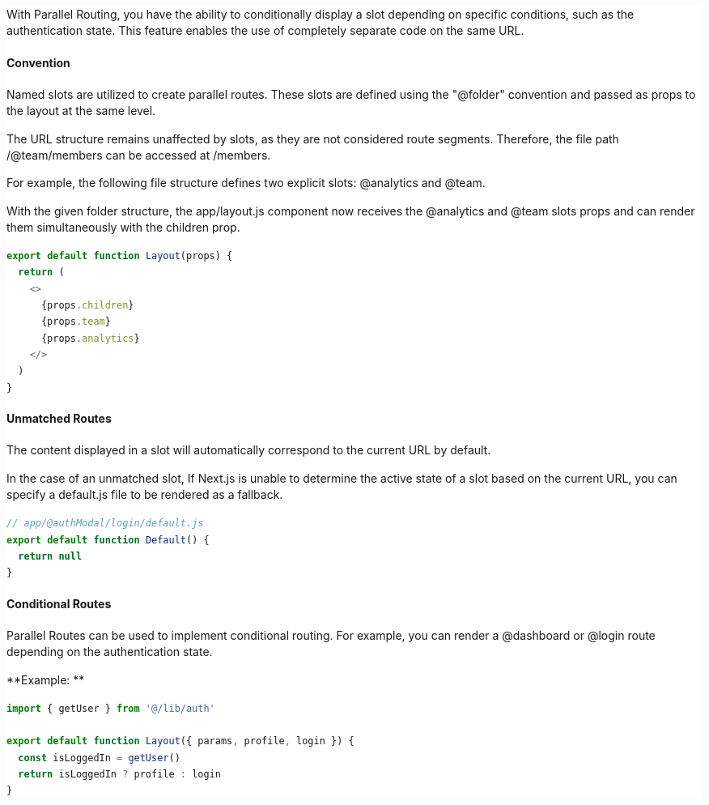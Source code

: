 With Parallel Routing, you have the ability to conditionally display a slot depending on specific conditions, such as the authentication state. This feature enables the use of completely separate code on the same URL.

#### Convention

Named slots are utilized to create parallel routes. These slots are defined using the "@folder" convention and passed as props to the layout at the same level.

The URL structure remains unaffected by slots, as they are not considered route segments. Therefore, the file path /@team/members can be accessed at /members.

For example, the following file structure defines two explicit slots: @analytics and @team.

With the given folder structure, the app/layout.js component now receives the @analytics and @team slots props and can render them simultaneously with the children prop.

```js
export default function Layout(props) {
  return (
    <>
      {props.children}
      {props.team}
      {props.analytics}
    </>
  )
}
```

#### Unmatched Routes

The content displayed in a slot will automatically correspond to the current URL by default.

In the case of an unmatched slot, If Next.js is unable to determine the active state of a slot based on the current URL, you can specify a default.js file to be rendered as a fallback.

```js
// app/@authModal/login/default.js
export default function Default() {
  return null
}
```

#### Conditional Routes

Parallel Routes can be used to implement conditional routing. For example, you can render a @dashboard or @login route depending on the authentication state.

**Example: **

```js
import { getUser } from '@/lib/auth'
 
export default function Layout({ params, profile, login }) {
  const isLoggedIn = getUser()
  return isLoggedIn ? profile : login
}

```
